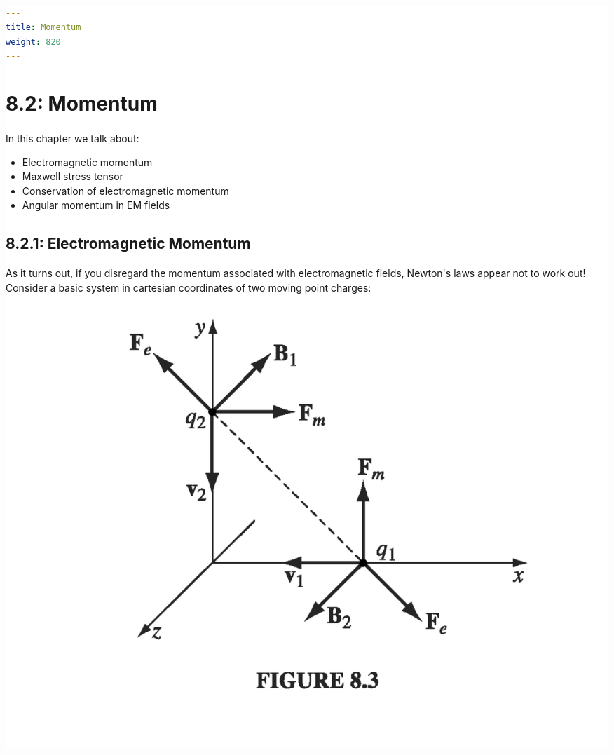 ```yaml
---
title: Momentum
weight: 820
---
```


# 8.2: Momentum

In this chapter we talk about:

 - Electromagnetic momentum
 - Maxwell stress tensor
 - Conservation of electromagnetic momentum
 - Angular momentum in EM fields

## 8.2.1: Electromagnetic Momentum

As it turns out, if you disregard the momentum associated with electromagnetic fields, Newton's laws appear not to work out! Consider a basic system in cartesian coordinates of two moving point charges:

![Figure 8.3](../img/8.3.png)

